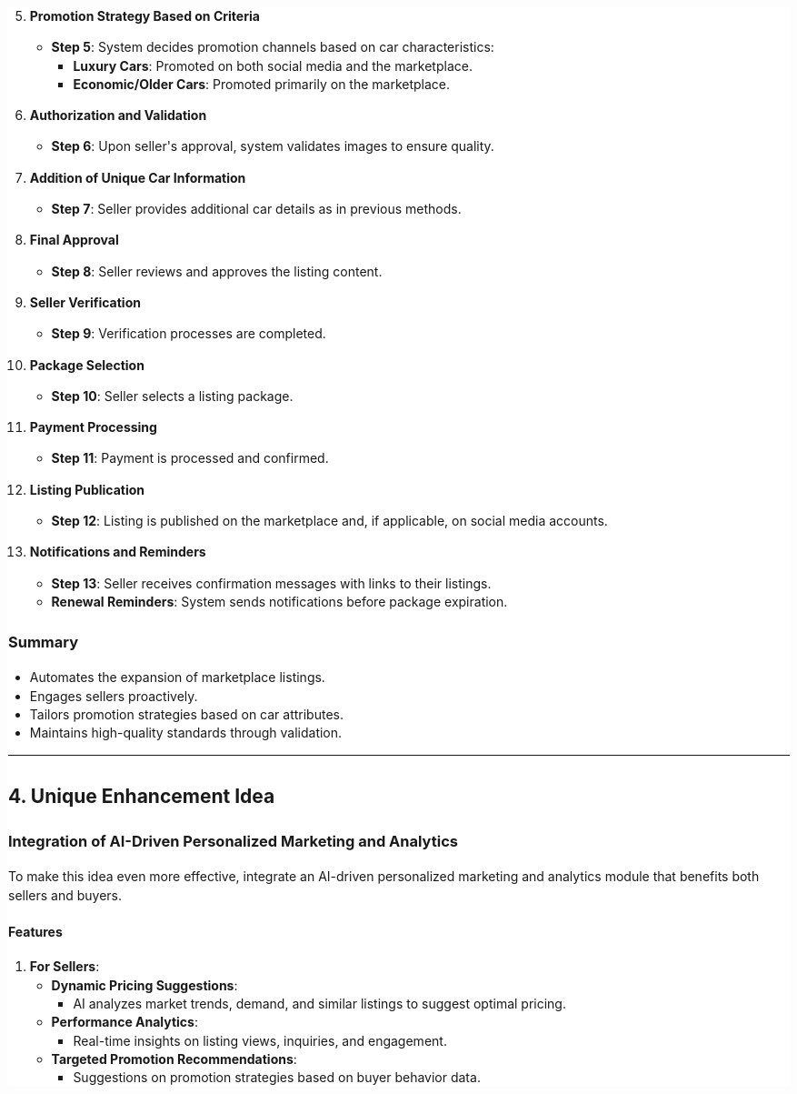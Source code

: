 5. **Promotion Strategy Based on Criteria**  
   - **Step 5**: System decides promotion channels based on car characteristics:  
     - **Luxury Cars**: Promoted on both social media and the marketplace.  
     - **Economic/Older Cars**: Promoted primarily on the marketplace.  
   
6. **Authorization and Validation**  
   - **Step 6**: Upon seller's approval, system validates images to ensure quality.  
   
7. **Addition of Unique Car Information**  
   - **Step 7**: Seller provides additional car details as in previous methods.  
   
8. **Final Approval**  
   - **Step 8**: Seller reviews and approves the listing content.  
   
9. **Seller Verification**  
   - **Step 9**: Verification processes are completed.  
   
10. **Package Selection**  
    - **Step 10**: Seller selects a listing package.  
   
11. **Payment Processing**  
    - **Step 11**: Payment is processed and confirmed.  
   
12. **Listing Publication**  
    - **Step 12**: Listing is published on the marketplace and, if applicable, on social media accounts.  
   
13. **Notifications and Reminders**  
    - **Step 13**: Seller receives confirmation messages with links to their listings.  
    - **Renewal Reminders**: System sends notifications before package expiration.  
   
### Summary  
   
- Automates the expansion of marketplace listings.  
- Engages sellers proactively.  
- Tailors promotion strategies based on car attributes.  
- Maintains high-quality standards through validation.  
   
---  
   
## 4. Unique Enhancement Idea  
   
### Integration of AI-Driven Personalized Marketing and Analytics  
   
To make this idea even more effective, integrate an AI-driven personalized marketing and analytics module that benefits both sellers and buyers.  
   
#### Features  
   
1. **For Sellers**:  
   - **Dynamic Pricing Suggestions**:  
     - AI analyzes market trends, demand, and similar listings to suggest optimal pricing.  
   - **Performance Analytics**:  
     - Real-time insights on listing views, inquiries, and engagement.  
   - **Targeted Promotion Recommendations**:  
     - Suggestions on promotion strategies based on buyer behavior data.  
   